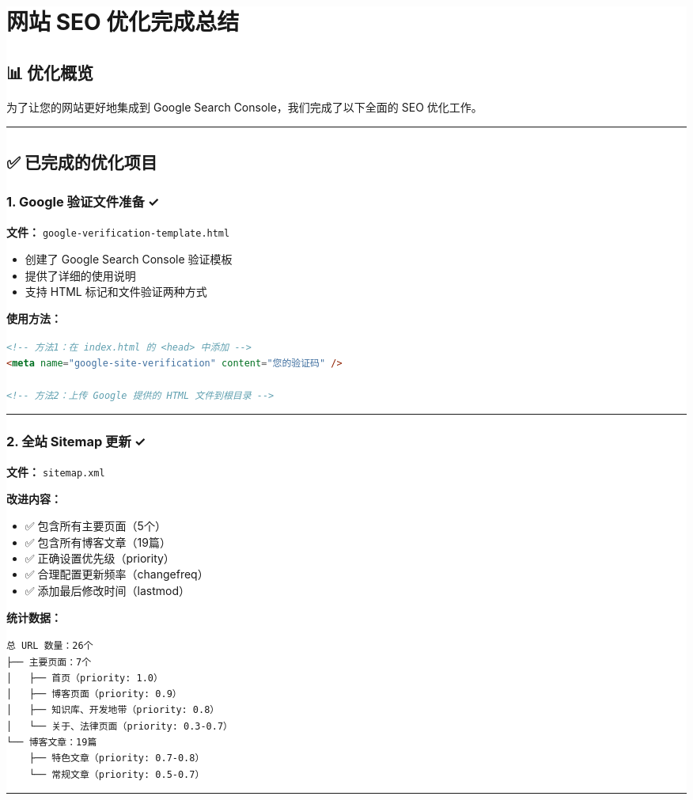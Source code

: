 # 网站 SEO 优化完成总结

## 📊 优化概览

为了让您的网站更好地集成到 Google Search Console，我们完成了以下全面的 SEO 优化工作。

---

## ✅ 已完成的优化项目

### 1. Google 验证文件准备 ✓

**文件：** `google-verification-template.html`

- 创建了 Google Search Console 验证模板
- 提供了详细的使用说明
- 支持 HTML 标记和文件验证两种方式

**使用方法：**
```html
<!-- 方法1：在 index.html 的 <head> 中添加 -->
<meta name="google-site-verification" content="您的验证码" />

<!-- 方法2：上传 Google 提供的 HTML 文件到根目录 -->
```

---

### 2. 全站 Sitemap 更新 ✓

**文件：** `sitemap.xml`

**改进内容：**
- ✅ 包含所有主要页面（5个）
- ✅ 包含所有博客文章（19篇）
- ✅ 正确设置优先级（priority）
- ✅ 合理配置更新频率（changefreq）
- ✅ 添加最后修改时间（lastmod）

**统计数据：**
```
总 URL 数量：26个
├── 主要页面：7个
│   ├── 首页（priority: 1.0）
│   ├── 博客页面（priority: 0.9）
│   ├── 知识库、开发地带（priority: 0.8）
│   └── 关于、法律页面（priority: 0.3-0.7）
└── 博客文章：19篇
    ├── 特色文章（priority: 0.7-0.8）
    └── 常规文章（priority: 0.5-0.7）
```

---
